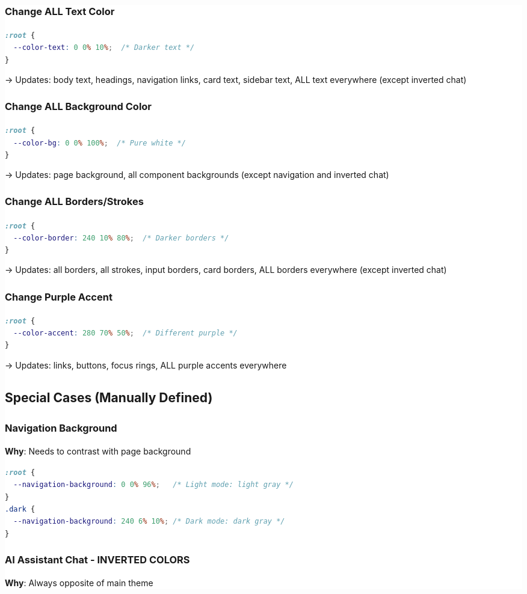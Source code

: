 ### Change ALL Text Color
```css
:root {
  --color-text: 0 0% 10%;  /* Darker text */
}
```
→ Updates: body text, headings, navigation links, card text, sidebar text, ALL text everywhere (except inverted chat)

### Change ALL Background Color
```css
:root {
  --color-bg: 0 0% 100%;  /* Pure white */
}
```
→ Updates: page background, all component backgrounds (except navigation and inverted chat)

### Change ALL Borders/Strokes
```css
:root {
  --color-border: 240 10% 80%;  /* Darker borders */
}
```
→ Updates: all borders, all strokes, input borders, card borders, ALL borders everywhere (except inverted chat)

### Change Purple Accent
```css
:root {
  --color-accent: 280 70% 50%;  /* Different purple */
}
```
→ Updates: links, buttons, focus rings, ALL purple accents everywhere

## Special Cases (Manually Defined)

### Navigation Background
**Why**: Needs to contrast with page background

```css
:root {
  --navigation-background: 0 0% 96%;   /* Light mode: light gray */
}
.dark {
  --navigation-background: 240 6% 10%; /* Dark mode: dark gray */
}
```

### AI Assistant Chat - INVERTED COLORS
**Why**: Always opposite of main theme
